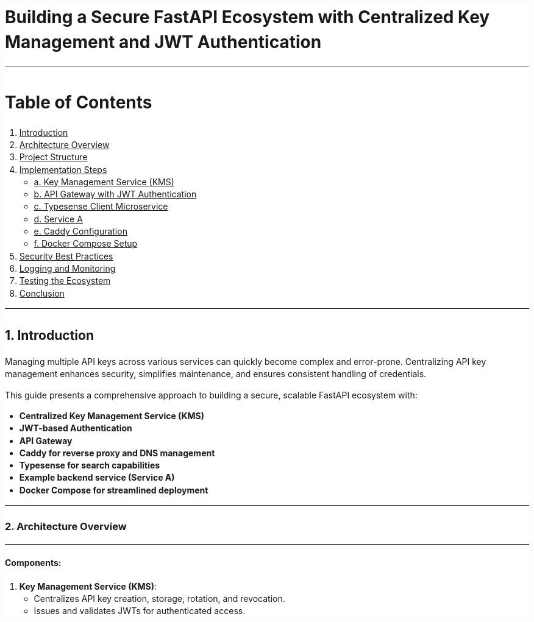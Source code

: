 
# Building a Secure FastAPI Ecosystem with Centralized Key Management and JWT Authentication

---

# Table of Contents
1. [Introduction](#1-introduction)  
2. [Architecture Overview](#2-architecture-overview)  
3. [Project Structure](#3-project-structure)  
4. [Implementation Steps](#4-implementation-steps)  
   - [a. Key Management Service (KMS)](#a-key-management-service-kms)  
   - [b. API Gateway with JWT Authentication](#b-api-gateway-with-jwt-authentication)  
   - [c. Typesense Client Microservice](#c-typesense-client-microservice)  
   - [d. Service A](#d-service-a)  
   - [e. Caddy Configuration](#e-caddy-configuration)  
   - [f. Docker Compose Setup](#f-docker-compose-setup)  
5. [Security Best Practices](#5-security-best-practices)  
6. [Logging and Monitoring](#6-logging-and-monitoring)  
7. [Testing the Ecosystem](#7-testing-the-ecosystem)  
8. [Conclusion](#8-conclusion)  

---

## 1. Introduction

Managing multiple API keys across various services can quickly become complex and error-prone. Centralizing API key management enhances security, simplifies maintenance, and ensures consistent handling of credentials.  

This guide presents a comprehensive approach to building a secure, scalable FastAPI ecosystem with:  
- **Centralized Key Management Service (KMS)**  
- **JWT-based Authentication**  
- **API Gateway**  
- **Caddy for reverse proxy and DNS management**  
- **Typesense for search capabilities**  
- **Example backend service (Service A)**  
- **Docker Compose for streamlined deployment**  

---

### 2. Architecture Overview

---

#### Components:

1. **Key Management Service (KMS)**:  
   - Centralizes API key creation, storage, rotation, and revocation.  
   - Issues and validates JWTs for authenticated access.  
